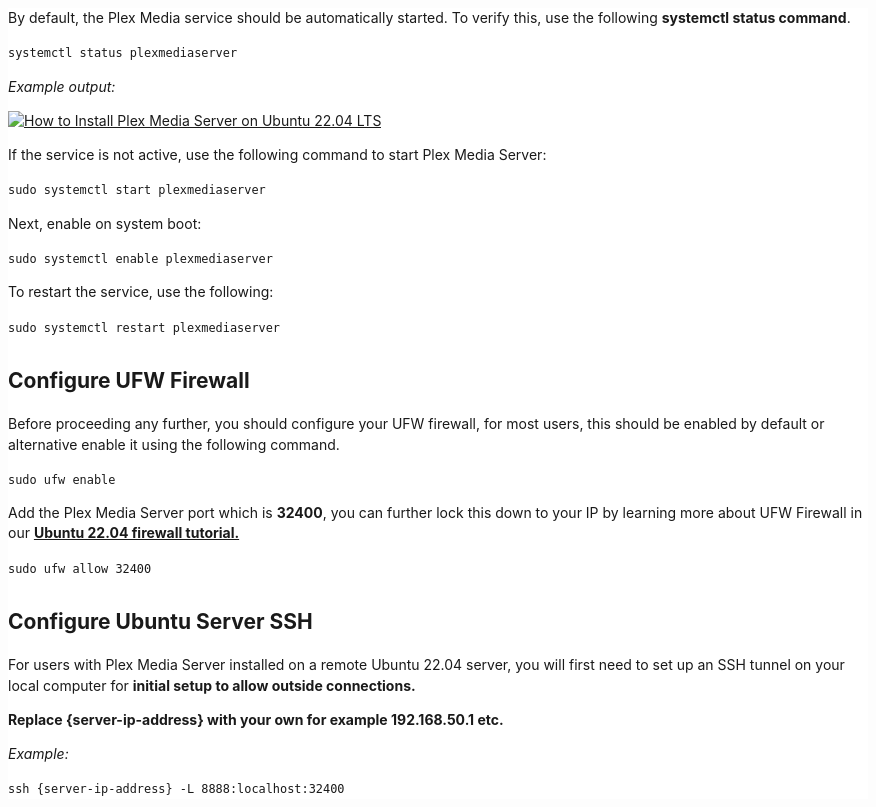 By default, the Plex Media service should be automatically started. To verify this, use the following **systemctl status command**.

```
systemctl status plexmediaserver
```

_Example output:_

[![How to Install Plex Media Server on Ubuntu 22.04 LTS
](https://www.linuxcapable.com/wp-content/uploads/2022/04/plex-media-server-status-ubuntu-22.04-lts.png)](https://www.linuxcapable.com/wp-content/uploads/2022/04/plex-media-server-status-ubuntu-22.04-lts.png)

If the service is not active, use the following command to start Plex Media Server:

```
sudo systemctl start plexmediaserver
```

Next, enable on system boot:

```
sudo systemctl enable plexmediaserver
```

To restart the service, use the following:

```
sudo systemctl restart plexmediaserver
```

## Configure UFW Firewall

Before proceeding any further, you should configure your UFW firewall, for most users, this should be enabled by default or alternative enable it using the following command.

```
sudo ufw enable
```

Add the Plex Media Server port which is **32400**, you can further lock this down to your IP by learning more about UFW Firewall in our **[Ubuntu 22.04 firewall tutorial.](https://www.linuxcapable.com/install-enable-configure-ufw-firewall-on-ubuntu-22-04/)**

```
sudo ufw allow 32400
```

## Configure Ubuntu Server SSH

For users with Plex Media Server installed on a remote Ubuntu 22.04 server, you will first need to set up an SSH tunnel on your local computer for **initial setup to allow outside connections.**

**Replace {server-ip-address} with your own for example 192.168.50.1 etc.**

_Example:_

```
ssh {server-ip-address} -L 8888:localhost:32400
```
